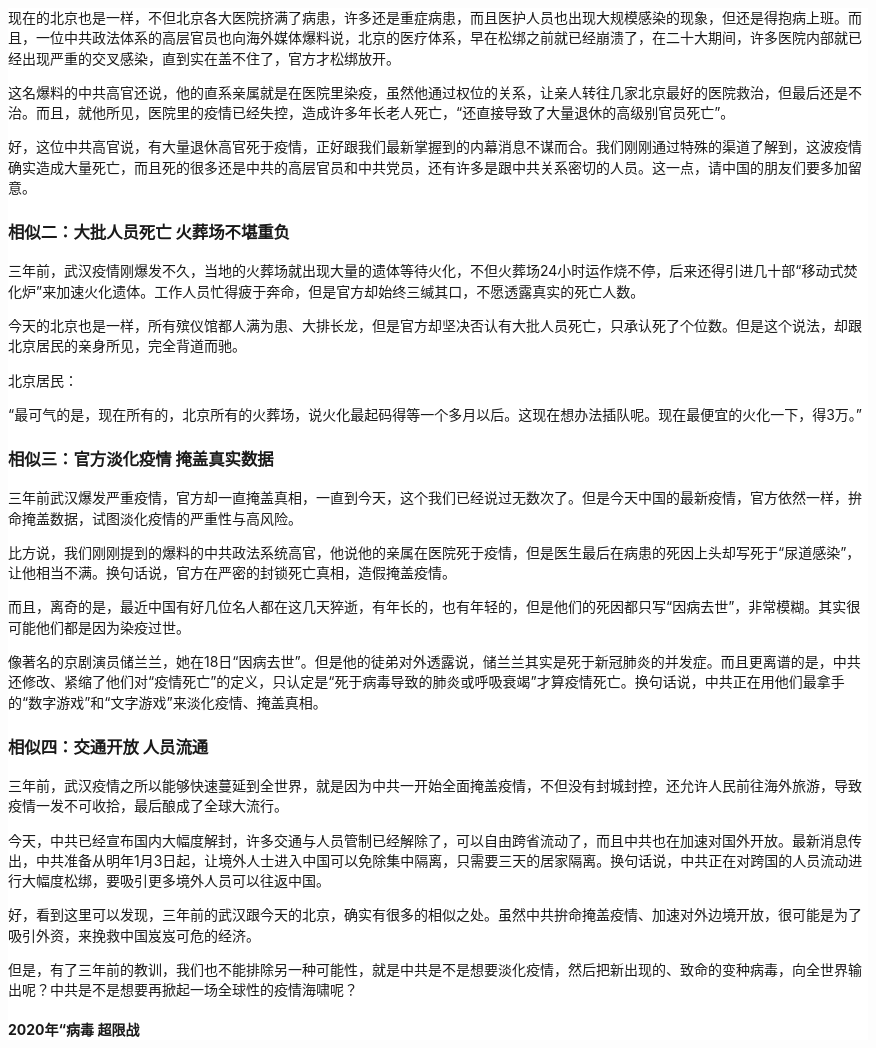  现在的北京也是一样，不但北京各大医院挤满了病患，许多还是重症病患，而且医护人员也出现大规模感染的现象，但还是得抱病上班。而且，一位中共政法体系的高层官员也向海外媒体爆料说，北京的医疗体系，早在松绑之前就已经崩溃了，在二十大期间，许多医院内部就已经出现严重的交叉感染，直到实在盖不住了，官方才松绑放开。
</p>
<p>
 这名爆料的中共高官还说，他的直系亲属就是在医院里染疫，虽然他通过权位的关系，让亲人转往几家北京最好的医院救治，但最后还是不治。而且，就他所见，医院里的疫情已经失控，造成许多年长老人死亡，“还直接导致了大量退休的高级别官员死亡”。
</p>
<p>
 好，这位中共高官说，有大量退休高官死于疫情，正好跟我们最新掌握到的内幕消息不谋而合。我们刚刚通过特殊的渠道了解到，这波疫情确实造成大量死亡，而且死的很多还是中共的高层官员和中共党员，还有许多是跟中共关系密切的人员。这一点，请中国的朋友们要多加留意。
</p>
<h3>
 相似二：大批人员死亡 火葬场不堪重负
</h3>
<p>
 三年前，武汉疫情刚爆发不久，当地的火葬场就出现大量的遗体等待火化，不但火葬场24小时运作烧不停，后来还得引进几十部“移动式焚化炉”来加速火化遗体。工作人员忙得疲于奔命，但是官方却始终三缄其口，不愿透露真实的死亡人数。
</p>
<p>
 今天的北京也是一样，所有殡仪馆都人满为患、大排长龙，但是官方却坚决否认有大批人员死亡，只承认死了个位数。但是这个说法，却跟北京居民的亲身所见，完全背道而驰。
</p>
<p>
 北京居民：
</p>
<p>
 “最可气的是，现在所有的，北京所有的火葬场，说火化最起码得等一个多月以后。这现在想办法插队呢。现在最便宜的火化一下，得3万。”
</p>
<h3>
 相似三：官方淡化疫情 掩盖真实数据
</h3>
<p>
 三年前武汉爆发严重疫情，官方却一直掩盖真相，一直到今天，这个我们已经说过无数次了。但是今天中国的最新疫情，官方依然一样，拚命掩盖数据，试图淡化疫情的严重性与高风险。
</p>
<p>
 比方说，我们刚刚提到的爆料的中共政法系统高官，他说他的亲属在医院死于疫情，但是医生最后在病患的死因上头却写死于“尿道感染”，让他相当不满。换句话说，官方在严密的封锁死亡真相，造假掩盖疫情。
</p>
<p>
 而且，离奇的是，最近中国有好几位名人都在这几天猝逝，有年长的，也有年轻的，但是他们的死因都只写“因病去世”，非常模糊。其实很可能他们都是因为染疫过世。
</p>
<p>
 像著名的京剧演员储兰兰，她在18日“因病去世”。但是他的徒弟对外透露说，储兰兰其实是死于新冠肺炎的并发症。而且更离谱的是，中共还修改、紧缩了他们对“疫情死亡”的定义，只认定是“死于病毒导致的肺炎或呼吸衰竭”才算疫情死亡。换句话说，中共正在用他们最拿手的“数字游戏”和“文字游戏”来淡化疫情、掩盖真相。
</p>
<h3>
 相似四：交通开放 人员流通
</h3>
<p>
 三年前，武汉疫情之所以能够快速蔓延到全世界，就是因为中共一开始全面掩盖疫情，不但没有封城封控，还允许人民前往海外旅游，导致疫情一发不可收拾，最后酿成了全球大流行。
</p>
<p>
 今天，中共已经宣布国内大幅度解封，许多交通与人员管制已经解除了，可以自由跨省流动了，而且中共也在加速对国外开放。最新消息传出，中共准备从明年1月3日起，让境外人士进入中国可以免除集中隔离，只需要三天的居家隔离。换句话说，中共正在对跨国的人员流动进行大幅度松绑，要吸引更多境外人员可以往返中国。
</p>
<p>
 好，看到这里可以发现，三年前的武汉跟今天的北京，确实有很多的相似之处。虽然中共拚命掩盖疫情、加速对外边境开放，很可能是为了吸引外资，来挽救中国岌岌可危的经济。
</p>
<p>
 但是，有了三年前的教训，我们也不能排除另一种可能性，就是中共是不是想要淡化疫情，然后把新出现的、致命的变种病毒，向全世界输出呢？中共是不是想要再掀起一场全球性的疫情海啸呢？
</p>
<h4>
 2020年“病毒
 <ok href="https://www.epochtimes.com/gb/tag/%E8%B6%85%E9%99%90%E6%88%98.html">
  超限战
 </ok>